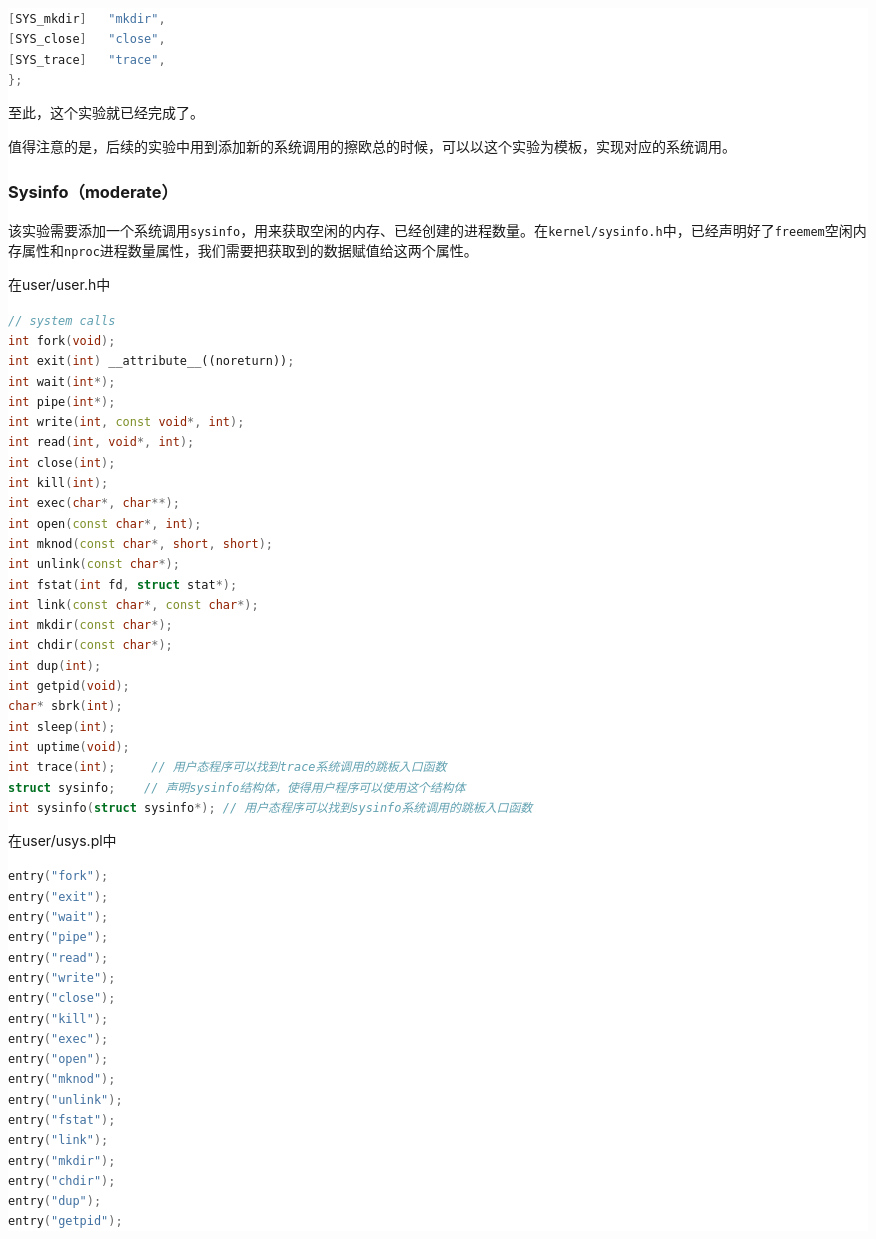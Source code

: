 ```c++
[SYS_mkdir]   "mkdir",
[SYS_close]   "close",
[SYS_trace]   "trace",    
};
```

至此，这个实验就已经完成了。

值得注意的是，后续的实验中用到添加新的系统调用的擦欧总的时候，可以以这个实验为模板，实现对应的系统调用。

### Sysinfo（moderate）

该实验需要添加一个系统调用`sysinfo`，用来获取空闲的内存、已经创建的进程数量。在`kernel/sysinfo.h`中，已经声明好了`freemem`空闲内存属性和`nproc`进程数量属性，我们需要把获取到的数据赋值给这两个属性。

在user/user.h中

```c++
// system calls
int fork(void);
int exit(int) __attribute__((noreturn));
int wait(int*);
int pipe(int*);
int write(int, const void*, int);
int read(int, void*, int);
int close(int);
int kill(int);
int exec(char*, char**);
int open(const char*, int);
int mknod(const char*, short, short);
int unlink(const char*);
int fstat(int fd, struct stat*);
int link(const char*, const char*);
int mkdir(const char*);
int chdir(const char*);
int dup(int);
int getpid(void);
char* sbrk(int);
int sleep(int);
int uptime(void);
int trace(int);     // 用户态程序可以找到trace系统调用的跳板入口函数
struct sysinfo;    // 声明sysinfo结构体，使得用户程序可以使用这个结构体
int sysinfo(struct sysinfo*); // 用户态程序可以找到sysinfo系统调用的跳板入口函数
```

在user/usys.pl中

```c++
entry("fork");
entry("exit");
entry("wait");
entry("pipe");
entry("read");
entry("write");
entry("close");
entry("kill");
entry("exec");
entry("open");
entry("mknod");
entry("unlink");
entry("fstat");
entry("link");
entry("mkdir");
entry("chdir");
entry("dup");
entry("getpid");
```